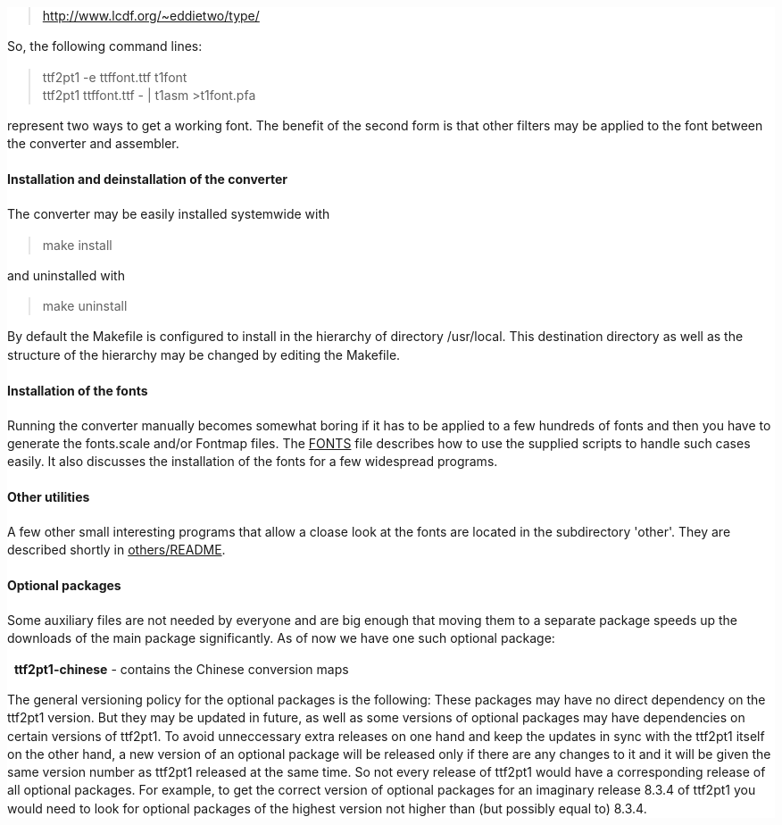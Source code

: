 > <http://www.lcdf.org/~eddietwo/type/>

So, the following command lines:

> ttf2pt1 -e ttffont.ttf t1font  
> ttf2pt1 ttffont.ttf - \| t1asm \>t1font.pfa

represent two ways to get a working font. The benefit of the second form
is that other filters may be applied to the font between the converter
and assembler.

#### Installation and deinstallation of the converter

The converter may be easily installed systemwide with

> make install

and uninstalled with

> make uninstall

By default the Makefile is configured to install in the hierarchy of
directory /usr/local. This destination directory as well as the
structure of the hierarchy may be changed by editing the Makefile.

#### Installation of the fonts

Running the converter manually becomes somewhat boring if it has to be
applied to a few hundreds of fonts and then you have to generate the
fonts.scale and/or Fontmap files. The [FONTS](FONTS.html) file describes
how to use the supplied scripts to handle such cases easily. It also
discusses the installation of the fonts for a few widespread programs.

#### Other utilities

A few other small interesting programs that allow a cloase look at the
fonts are located in the subdirectory 'other'. They are described
shortly in [others/README](other/README.html).

#### Optional packages

Some auxiliary files are not needed by everyone and are big enough that
moving them to a separate package speeds up the downloads of the main
package significantly. As of now we have one such optional package:

  **ttf2pt1-chinese** - contains the Chinese conversion maps

The general versioning policy for the optional packages is the
following: These packages may have no direct dependency on the ttf2pt1
version. But they may be updated in future, as well as some versions of
optional packages may have dependencies on certain versions of ttf2pt1.
To avoid unneccessary extra releases on one hand and keep the updates in
sync with the ttf2pt1 itself on the other hand, a new version of an
optional package will be released only if there are any changes to it
and it will be given the same version number as ttf2pt1 released at the
same time. So not every release of ttf2pt1 would have a corresponding
release of all optional packages. For example, to get the correct
version of optional packages for an imaginary release 8.3.4 of ttf2pt1
you would need to look for optional packages of the highest version not
higher than (but possibly equal to) 8.3.4.
